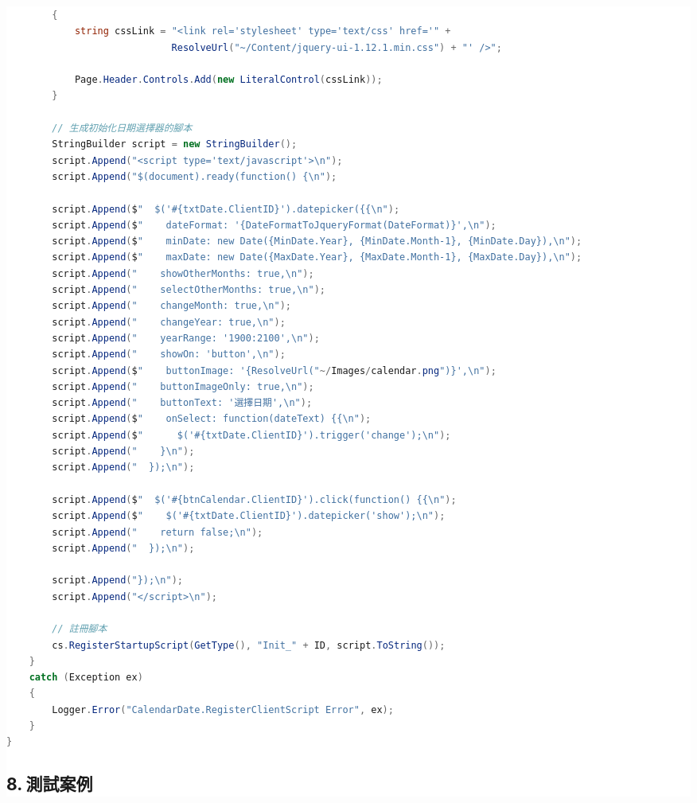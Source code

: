 ```csharp
        {
            string cssLink = "<link rel='stylesheet' type='text/css' href='" + 
                             ResolveUrl("~/Content/jquery-ui-1.12.1.min.css") + "' />";
            
            Page.Header.Controls.Add(new LiteralControl(cssLink));
        }
        
        // 生成初始化日期選擇器的腳本
        StringBuilder script = new StringBuilder();
        script.Append("<script type='text/javascript'>\n");
        script.Append("$(document).ready(function() {\n");
        
        script.Append($"  $('#{txtDate.ClientID}').datepicker({{\n");
        script.Append($"    dateFormat: '{DateFormatToJqueryFormat(DateFormat)}',\n");
        script.Append($"    minDate: new Date({MinDate.Year}, {MinDate.Month-1}, {MinDate.Day}),\n");
        script.Append($"    maxDate: new Date({MaxDate.Year}, {MaxDate.Month-1}, {MaxDate.Day}),\n");
        script.Append("    showOtherMonths: true,\n");
        script.Append("    selectOtherMonths: true,\n");
        script.Append("    changeMonth: true,\n");
        script.Append("    changeYear: true,\n");
        script.Append("    yearRange: '1900:2100',\n");
        script.Append("    showOn: 'button',\n");
        script.Append($"    buttonImage: '{ResolveUrl("~/Images/calendar.png")}',\n");
        script.Append("    buttonImageOnly: true,\n");
        script.Append("    buttonText: '選擇日期',\n");
        script.Append($"    onSelect: function(dateText) {{\n");
        script.Append($"      $('#{txtDate.ClientID}').trigger('change');\n");
        script.Append("    }\n");
        script.Append("  });\n");
        
        script.Append($"  $('#{btnCalendar.ClientID}').click(function() {{\n");
        script.Append($"    $('#{txtDate.ClientID}').datepicker('show');\n");
        script.Append("    return false;\n");
        script.Append("  });\n");
        
        script.Append("});\n");
        script.Append("</script>\n");
        
        // 註冊腳本
        cs.RegisterStartupScript(GetType(), "Init_" + ID, script.ToString());
    }
    catch (Exception ex)
    {
        Logger.Error("CalendarDate.RegisterClientScript Error", ex);
    }
}
```

## 8. 測試案例

